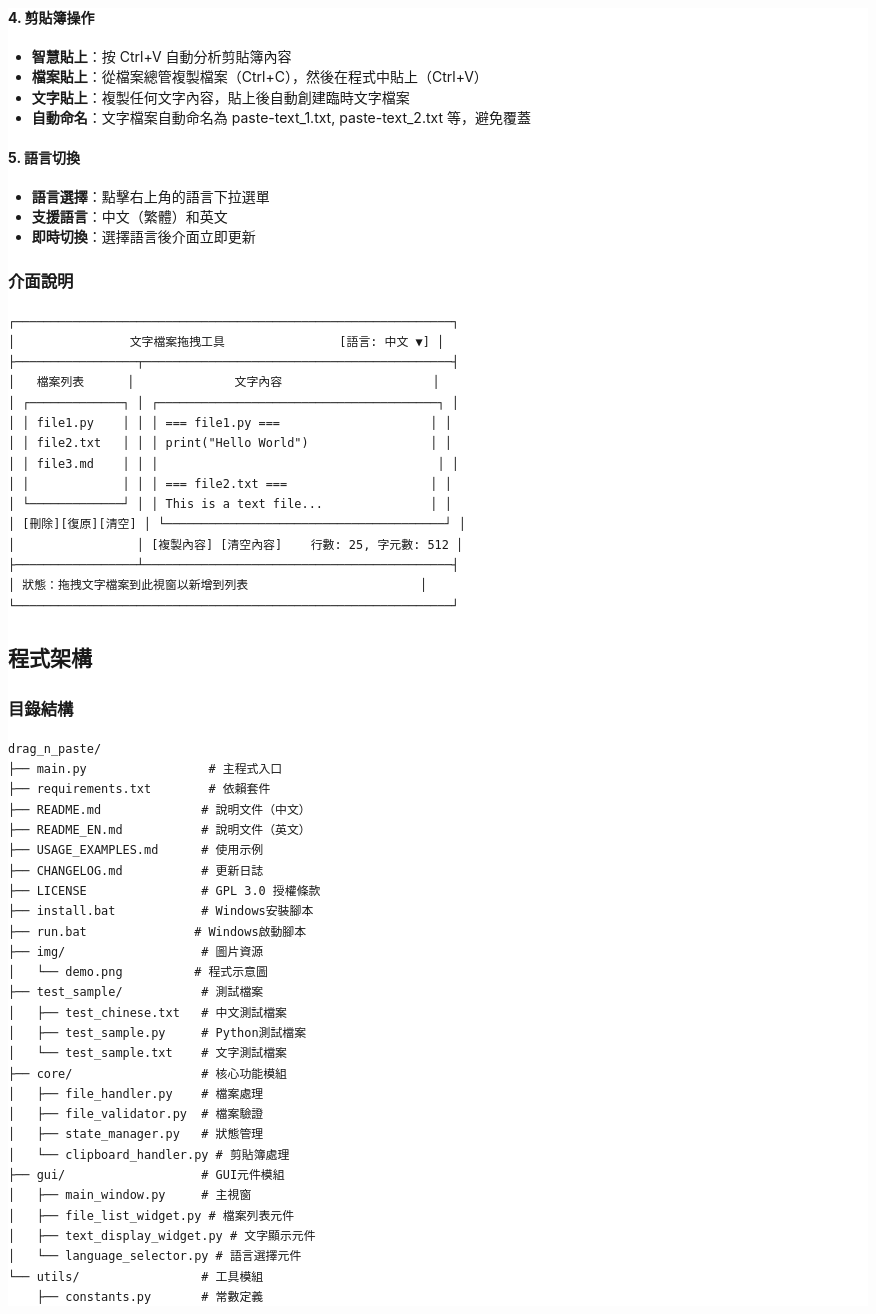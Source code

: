#### 4. 剪貼簿操作
- **智慧貼上**：按 Ctrl+V 自動分析剪貼簿內容
- **檔案貼上**：從檔案總管複製檔案（Ctrl+C），然後在程式中貼上（Ctrl+V）
- **文字貼上**：複製任何文字內容，貼上後自動創建臨時文字檔案
- **自動命名**：文字檔案自動命名為 paste-text_1.txt, paste-text_2.txt 等，避免覆蓋

#### 5. 語言切換
- **語言選擇**：點擊右上角的語言下拉選單
- **支援語言**：中文（繁體）和英文
- **即時切換**：選擇語言後介面立即更新

### 介面說明

```
┌─────────────────────────────────────────────────────────────┐
│                文字檔案拖拽工具                [語言: 中文 ▼] │
├─────────────────┬───────────────────────────────────────────┤
│   檔案列表      │              文字內容                     │
│ ┌─────────────┐ │ ┌───────────────────────────────────────┐ │
│ │ file1.py    │ │ │ === file1.py ===                     │ │
│ │ file2.txt   │ │ │ print("Hello World")                 │ │
│ │ file3.md    │ │ │                                       │ │
│ │             │ │ │ === file2.txt ===                    │ │
│ └─────────────┘ │ │ This is a text file...               │ │
│ [刪除][復原][清空] │ └───────────────────────────────────────┘ │
│                 │ [複製內容] [清空內容]    行數: 25, 字元數: 512 │
├─────────────────┴───────────────────────────────────────────┤
│ 狀態：拖拽文字檔案到此視窗以新增到列表                        │
└─────────────────────────────────────────────────────────────┘
```

## 程式架構

### 目錄結構
```
drag_n_paste/
├── main.py                 # 主程式入口
├── requirements.txt        # 依賴套件
├── README.md              # 說明文件（中文）
├── README_EN.md           # 說明文件（英文）
├── USAGE_EXAMPLES.md      # 使用示例
├── CHANGELOG.md           # 更新日誌
├── LICENSE                # GPL 3.0 授權條款
├── install.bat            # Windows安裝腳本
├── run.bat               # Windows啟動腳本
├── img/                   # 圖片資源
│   └── demo.png          # 程式示意圖
├── test_sample/           # 測試檔案
│   ├── test_chinese.txt   # 中文測試檔案
│   ├── test_sample.py     # Python測試檔案
│   └── test_sample.txt    # 文字測試檔案
├── core/                  # 核心功能模組
│   ├── file_handler.py    # 檔案處理
│   ├── file_validator.py  # 檔案驗證
│   ├── state_manager.py   # 狀態管理
│   └── clipboard_handler.py # 剪貼簿處理
├── gui/                   # GUI元件模組
│   ├── main_window.py     # 主視窗
│   ├── file_list_widget.py # 檔案列表元件
│   ├── text_display_widget.py # 文字顯示元件
│   └── language_selector.py # 語言選擇元件
└── utils/                 # 工具模組
    ├── constants.py       # 常數定義
```